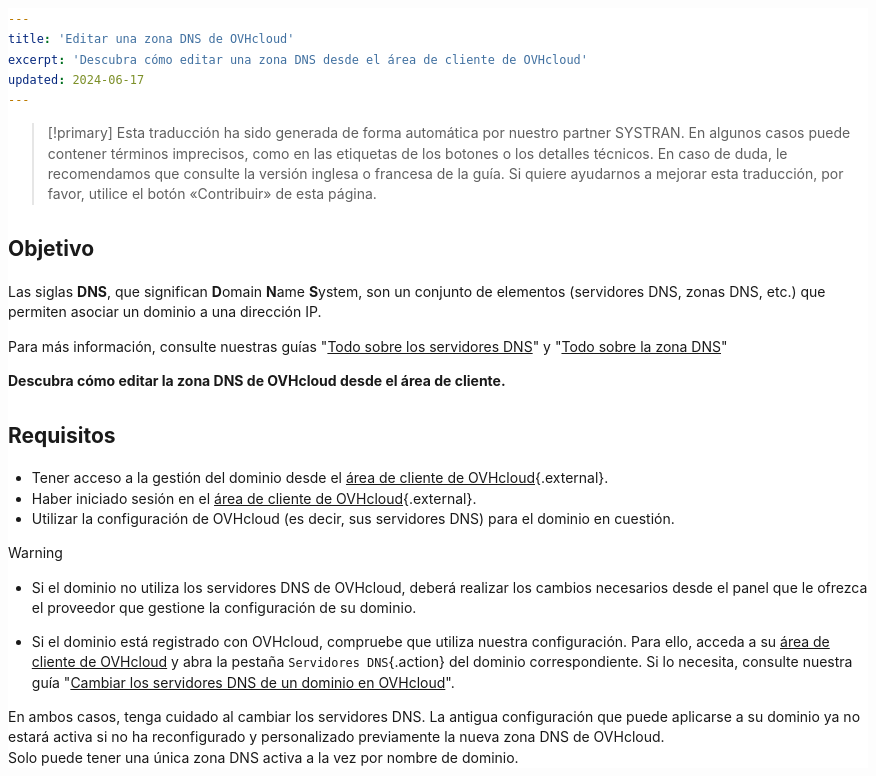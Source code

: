 ```yaml
---
title: 'Editar una zona DNS de OVHcloud'
excerpt: 'Descubra cómo editar una zona DNS desde el área de cliente de OVHcloud'
updated: 2024-06-17
---
```


> [!primary]
> Esta traducción ha sido generada de forma automática por nuestro partner SYSTRAN. En algunos casos puede contener términos imprecisos, como en las etiquetas de los botones o los detalles técnicos. En caso de duda, le recomendamos que consulte la versión inglesa o francesa de la guía. Si quiere ayudarnos a mejorar esta traducción, por favor, utilice el botón «Contribuir» de esta página.
> 

## Objetivo

<iframe width="560" height="315" src="https://www.youtube-nocookie.com/embed/BvrUi26ShzI" frameborder="0" allow="accelerometer; autoplay; clipboard-write; encrypted-media; gyroscope; picture-in-picture" allowfullscreen></iframe>

Las siglas **DNS**, que significan **D**omain **N**ame **S**ystem, son un conjunto de elementos (servidores DNS, zonas DNS, etc.) que permiten asociar un dominio a una dirección IP.

Para más información, consulte nuestras guías "[Todo sobre los servidores DNS](/pages/web_cloud/domains/dns_server_general_information)" y "[Todo sobre la zona DNS](/pages/web_cloud/domains/dns_zone_general_information)"

**Descubra cómo editar la zona DNS de OVHcloud desde el área de cliente.**

## Requisitos

- Tener acceso a la gestión del dominio desde el [área de cliente de OVHcloud](/links/manager){.external}.
- Haber iniciado sesión en el [área de cliente de OVHcloud](/links/manager){.external}.
- Utilizar la configuración de OVHcloud (es decir, sus servidores DNS) para el dominio en cuestión. 

> [!warning]
>
> - Si el dominio no utiliza los servidores DNS de OVHcloud, deberá realizar los cambios necesarios desde el panel que le ofrezca el proveedor que gestione la configuración de su dominio.
> 
> - Si el dominio está registrado con OVHcloud, compruebe que utiliza nuestra configuración. Para ello, acceda a su [área de cliente de OVHcloud](/links/manager) y abra la pestaña `Servidores DNS`{.action} del dominio correspondiente. Si lo necesita, consulte nuestra guía "[Cambiar los servidores DNS de un dominio en OVHcloud](/pages/web_cloud/domains/dns_server_edit)".
> 
> En ambos casos, tenga cuidado al cambiar los servidores DNS. La antigua configuración que puede aplicarse a su dominio ya no estará activa si no ha reconfigurado y personalizado previamente la nueva zona DNS de OVHcloud.<br>
> Solo puede tener una única zona DNS activa a la vez por nombre de dominio.
>
